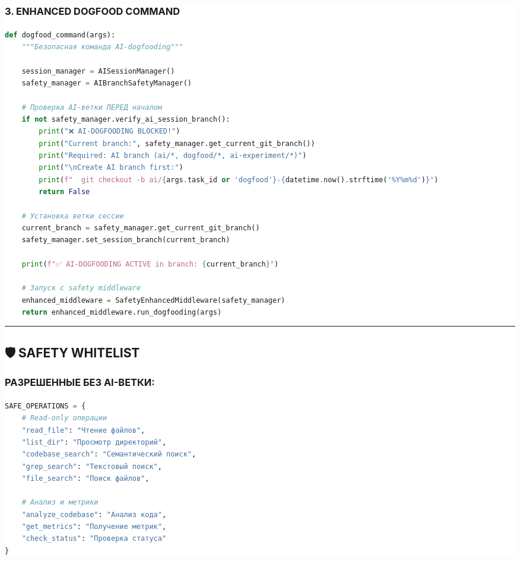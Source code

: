 ### **3. ENHANCED DOGFOOD COMMAND**

```python
def dogfood_command(args):
    """Безопасная команда AI-dogfooding"""
    
    session_manager = AISessionManager()
    safety_manager = AIBranchSafetyManager()
    
    # Проверка AI-ветки ПЕРЕД началом
    if not safety_manager.verify_ai_session_branch():
        print("❌ AI-DOGFOODING BLOCKED!")
        print("Current branch:", safety_manager.get_current_git_branch())
        print("Required: AI branch (ai/*, dogfood/*, ai-experiment/*)")
        print("\nCreate AI branch first:")
        print(f"  git checkout -b ai/{args.task_id or 'dogfood'}-{datetime.now().strftime('%Y%m%d')}")
        return False
    
    # Установка ветки сессии
    current_branch = safety_manager.get_current_git_branch()
    safety_manager.set_session_branch(current_branch)
    
    print(f"✅ AI-DOGFOODING ACTIVE in branch: {current_branch}")
    
    # Запуск с safety middleware
    enhanced_middleware = SafetyEnhancedMiddleware(safety_manager)
    return enhanced_middleware.run_dogfooding(args)
```

---

## 🛡️ SAFETY WHITELIST

### **РАЗРЕШЕННЫЕ БЕЗ AI-ВЕТКИ:**
```python
SAFE_OPERATIONS = {
    # Read-only операции
    "read_file": "Чтение файлов",
    "list_dir": "Просмотр директорий", 
    "codebase_search": "Семантический поиск",
    "grep_search": "Текстовый поиск",
    "file_search": "Поиск файлов",
    
    # Анализ и метрики
    "analyze_codebase": "Анализ кода",
    "get_metrics": "Получение метрик",
    "check_status": "Проверка статуса"
}
```
